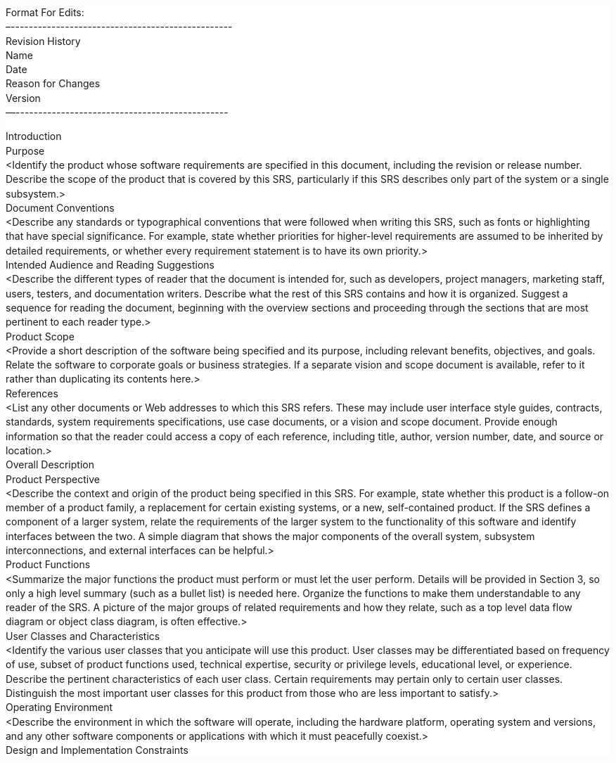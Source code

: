 Format For Edits:  
–-------------------------------------------------  
Revision History  
Name  
Date  
Reason for Changes  
Version  
—-----------------------------------------------

Introduction  
Purpose   
\<Identify the product whose software requirements are specified in this document, including the revision or release number. Describe the scope of the product that is covered by this SRS, particularly if this SRS describes only part of the system or a single subsystem.\>  
Document Conventions  
\<Describe any standards or typographical conventions that were followed when writing this SRS, such as fonts or highlighting that have special significance. For example, state whether priorities  for higher-level requirements are assumed to be inherited by detailed requirements, or whether every requirement statement is to have its own priority.\>  
Intended Audience and Reading Suggestions  
\<Describe the different types of reader that the document is intended for, such as developers, project managers, marketing staff, users, testers, and documentation writers. Describe what the rest of this SRS contains and how it is organized. Suggest a sequence for reading the document, beginning with the overview sections and proceeding through the sections that are most pertinent to each reader type.\>  
Product Scope  
\<Provide a short description of the software being specified and its purpose, including relevant benefits, objectives, and goals. Relate the software to corporate goals or business strategies. If a separate vision and scope document is available, refer to it rather than duplicating its contents here.\>  
References  
\<List any other documents or Web addresses to which this SRS refers. These may include user interface style guides, contracts, standards, system requirements specifications, use case documents, or a vision and scope document. Provide enough information so that the reader could access a copy of each reference, including title, author, version number, date, and source or location.\>  
Overall Description  
Product Perspective  
\<Describe the context and origin of the product being specified in this SRS. For example, state whether this product is a follow-on member of a product family, a replacement for certain existing systems, or a new, self-contained product. If the SRS defines a component of a larger system, relate the requirements of the larger system to the functionality of this software and identify interfaces between the two. A simple diagram that shows the major components of the overall system, subsystem interconnections, and external interfaces can be helpful.\>  
Product Functions  
\<Summarize the major functions the product must perform or must let the user perform. Details will be provided in Section 3, so only a high level summary (such as a bullet list) is needed here. Organize the functions to make them understandable to any reader of the SRS. A picture of the major groups of related requirements and how they relate, such as a top level data flow diagram or object class diagram, is often effective.\>  
User Classes and Characteristics  
\<Identify the various user classes that you anticipate will use this product. User classes may be differentiated based on frequency of use, subset of product functions used, technical expertise, security or privilege levels, educational level, or experience. Describe the pertinent characteristics of each user class. Certain requirements may pertain only to certain user classes. Distinguish the most important user classes for this product from those who are less important to satisfy.\>  
Operating Environment  
\<Describe the environment in which the software will operate, including the hardware platform, operating system and versions, and any other software components or applications with which it must peacefully coexist.\>  
Design and Implementation Constraints  